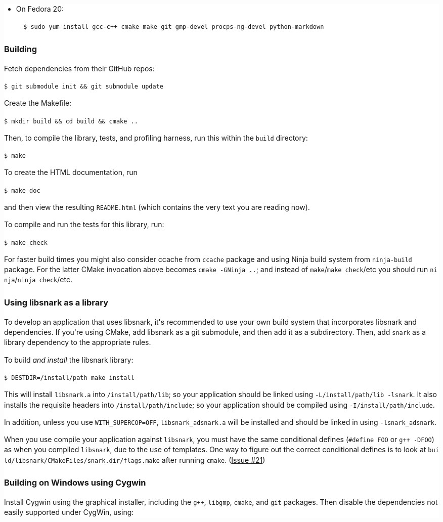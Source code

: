 * On Fedora 20:

        $ sudo yum install gcc-c++ cmake make git gmp-devel procps-ng-devel python-markdown

### Building

Fetch dependencies from their GitHub repos:

    $ git submodule init && git submodule update

Create the Makefile:

    $ mkdir build && cd build && cmake ..

Then, to compile the library, tests, and profiling harness, run this within the `build` directory:

    $ make

To create the HTML documentation, run

    $ make doc

and then view the resulting `README.html` (which contains the very text you are reading now).

To compile and run the tests for this library, run:

    $ make check

For faster build times you might also consider ccache from `ccache` package and using Ninja build system from `ninja-build` package. For the latter CMake invocation above becomes `cmake -GNinja ..`; and instead of `make`/`make check`/etc you should run `ninja`/`ninja check`/etc.

### Using libsnark as a library

To develop an application that uses libsnark, it's recommended to use your own build system that incorporates libsnark and dependencies. If you're using CMake, add libsnark as a git submodule, and then add it as a subdirectory. Then, add `snark` as a library dependency to the appropriate rules.

To build *and install* the libsnark library:

    $ DESTDIR=/install/path make install

This will install `libsnark.a` into `/install/path/lib`; so your application should be linked using `-L/install/path/lib -lsnark`. It also installs the requisite headers into `/install/path/include`; so your application should be compiled using `-I/install/path/include`.

In addition, unless you use `WITH_SUPERCOP=OFF`, `libsnark_adsnark.a` will be installed and should be linked in using `-lsnark_adsnark`.

When you use compile your application against `libsnark`, you must have the same conditional defines (`#define FOO` or `g++ -DFOO`) as when you compiled `libsnark`, due to the use of templates. One way to figure out the correct conditional defines is to look at `build/libsnark/CMakeFiles/snark.dir/flags.make` after running `cmake`. ([Issue #21](https://github.com/scipr-lab/libsnark/issues/21))

### Building on Windows using Cygwin

Install Cygwin using the graphical installer, including the `g++`, `libgmp`, `cmake`,
and `git` packages. Then disable the dependencies not easily supported under CygWin,
using:
